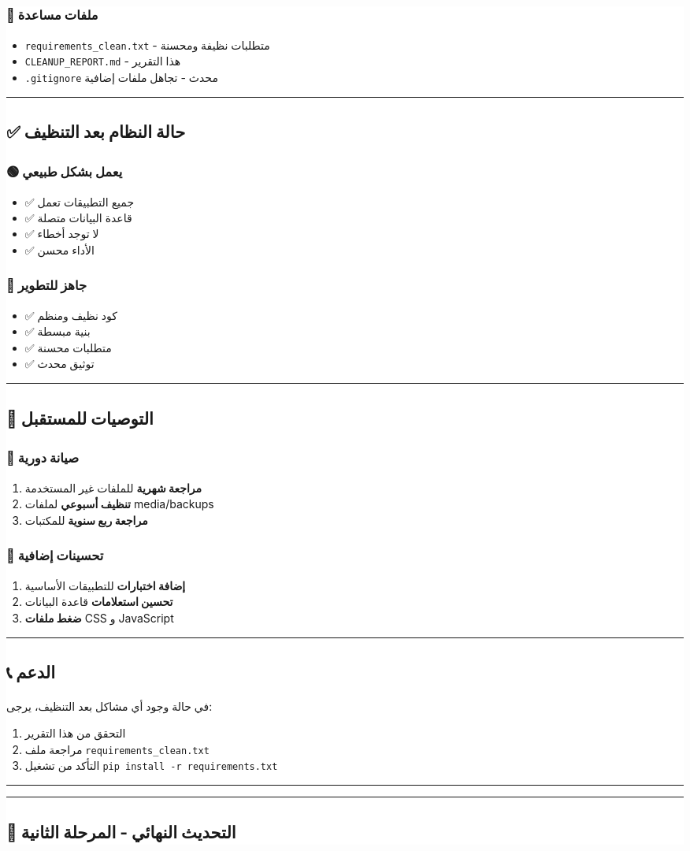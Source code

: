### 📄 ملفات مساعدة
- `requirements_clean.txt` - متطلبات نظيفة ومحسنة
- `CLEANUP_REPORT.md` - هذا التقرير
- `.gitignore` محدث - تجاهل ملفات إضافية

---

## ✅ حالة النظام بعد التنظيف

### 🟢 يعمل بشكل طبيعي
- ✅ جميع التطبيقات تعمل
- ✅ قاعدة البيانات متصلة
- ✅ لا توجد أخطاء
- ✅ الأداء محسن

### 🎯 جاهز للتطوير
- ✅ كود نظيف ومنظم
- ✅ بنية مبسطة
- ✅ متطلبات محسنة
- ✅ توثيق محدث

---

## 🚀 التوصيات للمستقبل

### 📝 صيانة دورية
1. **مراجعة شهرية** للملفات غير المستخدمة
2. **تنظيف أسبوعي** لملفات media/backups
3. **مراجعة ربع سنوية** للمكتبات

### 🔧 تحسينات إضافية
1. **إضافة اختبارات** للتطبيقات الأساسية
2. **تحسين استعلامات** قاعدة البيانات
3. **ضغط ملفات** CSS و JavaScript

---

## 📞 الدعم
في حالة وجود أي مشاكل بعد التنظيف، يرجى:
1. التحقق من هذا التقرير
2. مراجعة ملف `requirements_clean.txt`
3. التأكد من تشغيل `pip install -r requirements.txt`

---

---

## 🔄 **التحديث النهائي - المرحلة الثانية**
